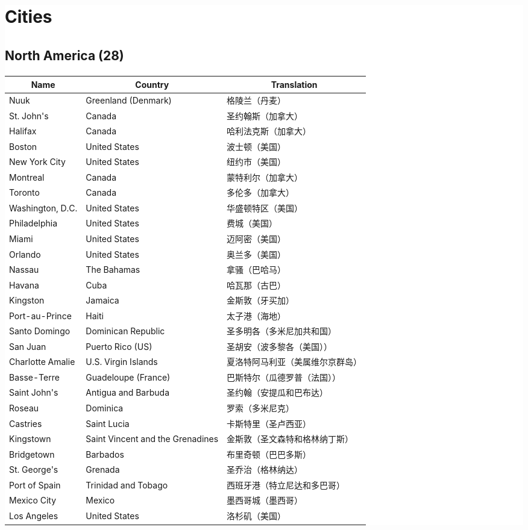 # Cities

## North America (28)

| Name               | Country               | Translation                         |
|--------------------|-----------------------|-------------------------------|
| Nuuk               | Greenland (Denmark)   | 格陵兰（丹麦）                 |
| St. John's         | Canada                | 圣约翰斯（加拿大）             |
| Halifax            | Canada                | 哈利法克斯（加拿大）          |
| Boston             | United States         | 波士顿（美国）                 |
| New York City      | United States         | 纽约市（美国）                 |
| Montreal           | Canada                | 蒙特利尔（加拿大）             |
| Toronto            | Canada                | 多伦多（加拿大）               |
| Washington, D.C.   | United States         | 华盛顿特区（美国）             |
| Philadelphia       | United States         | 费城（美国）                   |
| Miami              | United States         | 迈阿密（美国）                 |
| Orlando            | United States         | 奥兰多（美国）                 |
| Nassau             | The Bahamas           | 拿骚（巴哈马）                 |
| Havana             | Cuba                  | 哈瓦那（古巴）                 |
| Kingston           | Jamaica               | 金斯敦（牙买加）               |
| Port-au-Prince     | Haiti                 | 太子港（海地）                 |
| Santo Domingo      | Dominican Republic    | 圣多明各（多米尼加共和国）     |
| San Juan           | Puerto Rico (US)      | 圣胡安（波多黎各（美国））     |
| Charlotte Amalie   | U.S. Virgin Islands   | 夏洛特阿马利亚（美属维尔京群岛） |
| Basse-Terre        | Guadeloupe (France)   | 巴斯特尔（瓜德罗普（法国））    |
| Saint John's       | Antigua and Barbuda   | 圣约翰（安提瓜和巴布达）       |
| Roseau             | Dominica              | 罗索（多米尼克）               |
| Castries           | Saint Lucia           | 卡斯特里（圣卢西亚）           |
| Kingstown          | Saint Vincent and the Grenadines | 金斯敦（圣文森特和格林纳丁斯） |
| Bridgetown         | Barbados              | 布里奇顿（巴巴多斯）           |
| St. George's       | Grenada               | 圣乔治（格林纳达）             |
| Port of Spain      | Trinidad and Tobago   | 西班牙港（特立尼达和多巴哥） |
| Mexico City        | Mexico                | 墨西哥城（墨西哥）             |
| Los Angeles        | United States         | 洛杉矶（美国）                 |
